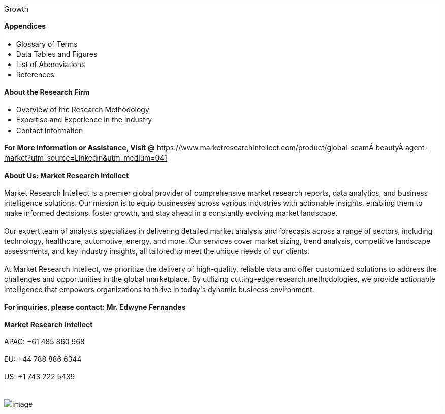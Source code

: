 Growth</li></ul><p><strong>Appendices</strong></p><ul><li>Glossary of Terms</li><li>Data Tables and Figures</li><li>List of Abbreviations</li><li>References</li></ul><p><strong>About the Research Firm</strong></p><ul><li>Overview of the Research Methodology</li><li>Expertise and Experience in the Industry</li><li>Contact Information</li></ul></div><div class="article-main__content" data-test-id="publishing-text-block"><p><span class="font-[700]"><strong>For More Information or Assistance, Visit @</strong>&nbsp;<a href="https://www.marketresearchintellect.com/product/global-seamÂ beautyÂ agent-market?utm_source=Linkedin&utm_medium=041">https://www.marketresearchintellect.com/product/global-seamÂ beautyÂ agent-market?utm_source=Linkedin&utm_medium=041</a></span></p><p><strong>About Us: Market Research Intellect</strong></p><p>Market Research Intellect is a premier global provider of comprehensive market research reports, data analytics, and business intelligence solutions. Our mission is to equip businesses across various industries with actionable insights, enabling them to make informed decisions, foster growth, and stay ahead in a constantly evolving market landscape.</p><p>Our expert team of analysts specializes in delivering detailed market analysis and forecasts across a range of sectors, including technology, healthcare, automotive, energy, and more. Our services cover market sizing, trend analysis, competitive landscape assessments, and key industry insights, all tailored to meet the unique needs of our clients.</p><p>At Market Research Intellect, we prioritize the delivery of high-quality, reliable data and offer customized solutions to address the challenges and opportunities in the global marketplace. By utilizing cutting-edge research methodologies, we provide actionable intelligence that empowers organizations to thrive in today's dynamic business environment.</p><p><strong>For inquiries, please contact: Mr. Edwyne Fernandes</strong></p><p><strong>Market Research Intellect</strong></p><p>APAC: +61 485 860 968</p><p>EU: +44 788 886 6344</p><p>US: +1 743 222 5439</p></div><div class="article-main__content" data-test-id="publishing-text-block">&nbsp;</div>
![image](https://github.com/user-attachments/assets/882863e4-cef4-48b7-87df-7684ebad26d7)

